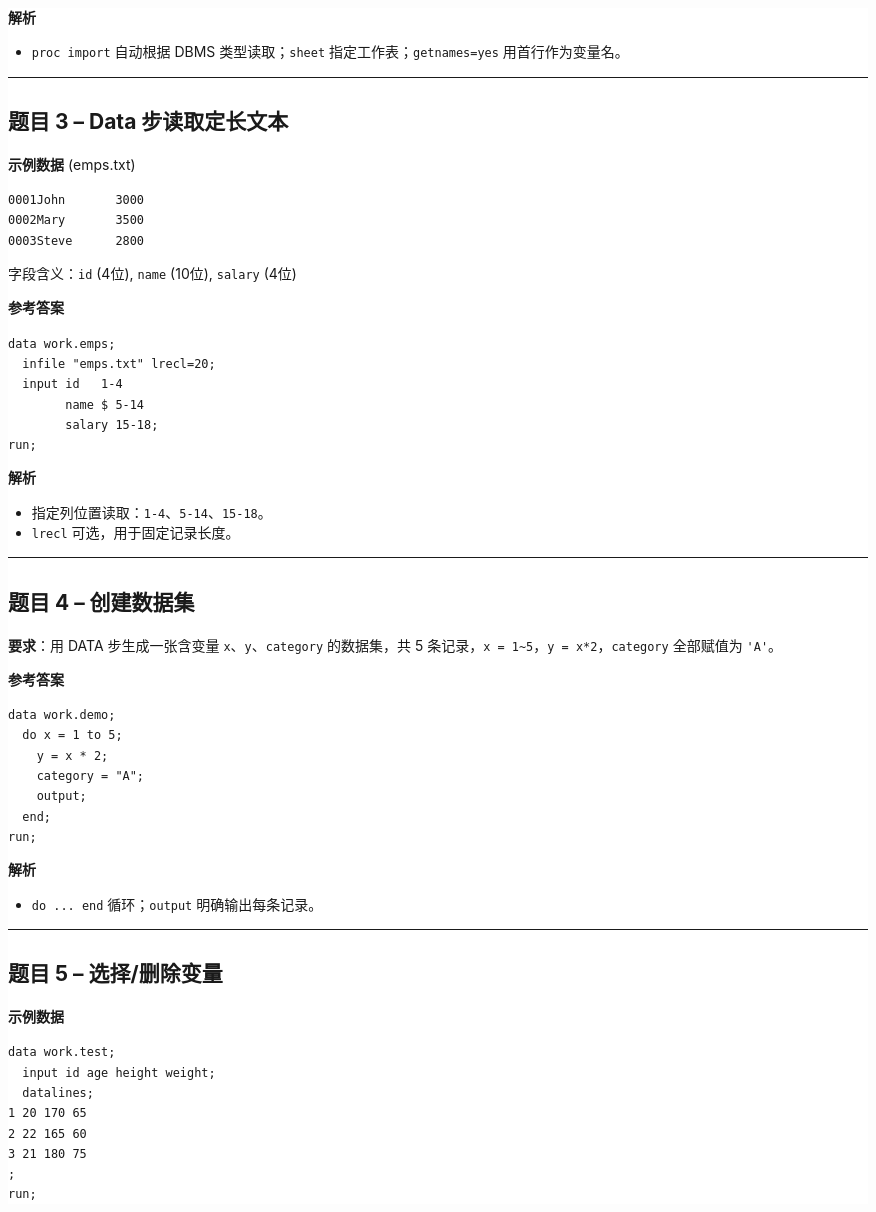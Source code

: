 **解析**  
- `proc import` 自动根据 DBMS 类型读取；`sheet` 指定工作表；`getnames=yes` 用首行作为变量名。

---

## 题目 3 – Data 步读取定长文本

**示例数据** (emps.txt)
```
0001John       3000
0002Mary       3500
0003Steve      2800
```
字段含义：`id` (4位), `name` (10位), `salary` (4位)

**参考答案**  
```sas
data work.emps;
  infile "emps.txt" lrecl=20;
  input id   1-4
        name $ 5-14
        salary 15-18;
run;
```

**解析**  
- 指定列位置读取：`1-4`、`5-14`、`15-18`。  
- `lrecl` 可选，用于固定记录长度。

---

## 题目 4 – 创建数据集

**要求**：用 DATA 步生成一张含变量 `x`、`y`、`category` 的数据集，共 5 条记录，`x = 1~5`，`y = x*2`，`category` 全部赋值为 `'A'`。

**参考答案**  
```sas
data work.demo;
  do x = 1 to 5;
    y = x * 2;
    category = "A";
    output;
  end;
run;
```

**解析**  
- `do ... end` 循环；`output` 明确输出每条记录。

---

## 题目 5 – 选择/删除变量

**示例数据**  
```sas
data work.test;
  input id age height weight;
  datalines;
1 20 170 65
2 22 165 60
3 21 180 75
;
run;
```
